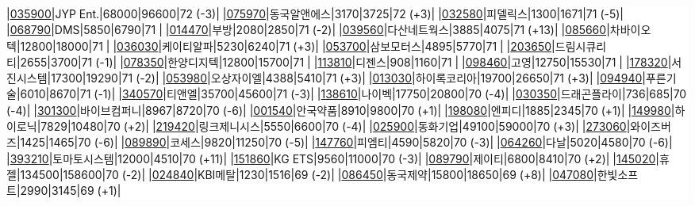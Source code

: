 |[035900](https://finance.daum.net/quotes/A035900)|JYP Ent.|68000|96600|72 (-3)|
|[075970](https://finance.daum.net/quotes/A075970)|동국알앤에스|3170|3725|72 (+3)|
|[032580](https://finance.daum.net/quotes/A032580)|피델릭스|1300|1671|71 (-5)|
|[068790](https://finance.daum.net/quotes/A068790)|DMS|5850|6790|71 |
|[014470](https://finance.daum.net/quotes/A014470)|부방|2080|2850|71 (-2)|
|[039560](https://finance.daum.net/quotes/A039560)|다산네트웍스|3885|4075|71 (+13)|
|[085660](https://finance.daum.net/quotes/A085660)|차바이오텍|12800|18000|71 |
|[036030](https://finance.daum.net/quotes/A036030)|케이티알파|5230|6240|71 (+3)|
|[053700](https://finance.daum.net/quotes/A053700)|삼보모터스|4895|5770|71 |
|[203650](https://finance.daum.net/quotes/A203650)|드림시큐리티|2655|3700|71 (-1)|
|[078350](https://finance.daum.net/quotes/A078350)|한양디지텍|12800|15700|71 |
|[113810](https://finance.daum.net/quotes/A113810)|디젠스|908|1160|71 |
|[098460](https://finance.daum.net/quotes/A098460)|고영|12750|15530|71 |
|[178320](https://finance.daum.net/quotes/A178320)|서진시스템|17300|19290|71 (-2)|
|[053980](https://finance.daum.net/quotes/A053980)|오상자이엘|4388|5410|71 (+3)|
|[013030](https://finance.daum.net/quotes/A013030)|하이록코리아|19700|26650|71 (+3)|
|[094940](https://finance.daum.net/quotes/A094940)|푸른기술|6010|8670|71 (-1)|
|[340570](https://finance.daum.net/quotes/A340570)|티앤엘|35700|45600|71 (-3)|
|[138610](https://finance.daum.net/quotes/A138610)|나이벡|17750|20800|70 (-4)|
|[030350](https://finance.daum.net/quotes/A030350)|드래곤플라이|736|685|70 (-4)|
|[301300](https://finance.daum.net/quotes/A301300)|바이브컴퍼니|8967|8720|70 (-6)|
|[001540](https://finance.daum.net/quotes/A001540)|안국약품|8910|9800|70 (+1)|
|[198080](https://finance.daum.net/quotes/A198080)|엔피디|1885|2345|70 (+1)|
|[149980](https://finance.daum.net/quotes/A149980)|하이로닉|7829|10480|70 (+2)|
|[219420](https://finance.daum.net/quotes/A219420)|링크제니시스|5550|6600|70 (-4)|
|[025900](https://finance.daum.net/quotes/A025900)|동화기업|49100|59000|70 (+3)|
|[273060](https://finance.daum.net/quotes/A273060)|와이즈버즈|1425|1465|70 (-6)|
|[089890](https://finance.daum.net/quotes/A089890)|코세스|9820|11250|70 (-5)|
|[147760](https://finance.daum.net/quotes/A147760)|피엠티|4590|5820|70 (-3)|
|[064260](https://finance.daum.net/quotes/A064260)|다날|5020|4580|70 (-6)|
|[393210](https://finance.daum.net/quotes/A393210)|토마토시스템|12000|4510|70 (+11)|
|[151860](https://finance.daum.net/quotes/A151860)|KG ETS|9560|11000|70 (-3)|
|[089790](https://finance.daum.net/quotes/A089790)|제이티|6800|8410|70 (+2)|
|[145020](https://finance.daum.net/quotes/A145020)|휴젤|134500|158600|70 (-2)|
|[024840](https://finance.daum.net/quotes/A024840)|KBI메탈|1230|1516|69 (-2)|
|[086450](https://finance.daum.net/quotes/A086450)|동국제약|15800|18650|69 (+8)|
|[047080](https://finance.daum.net/quotes/A047080)|한빛소프트|2990|3145|69 (+1)|